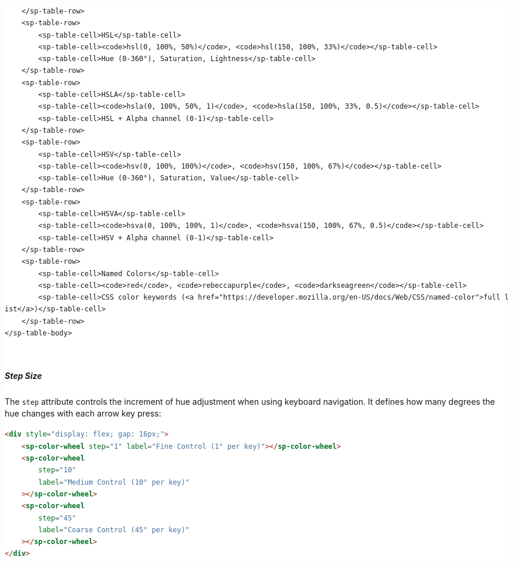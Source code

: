         </sp-table-row>
        <sp-table-row>
            <sp-table-cell>HSL</sp-table-cell>
            <sp-table-cell><code>hsl(0, 100%, 50%)</code>, <code>hsl(150, 100%, 33%)</code></sp-table-cell>
            <sp-table-cell>Hue (0-360°), Saturation, Lightness</sp-table-cell>
        </sp-table-row>
        <sp-table-row>
            <sp-table-cell>HSLA</sp-table-cell>
            <sp-table-cell><code>hsla(0, 100%, 50%, 1)</code>, <code>hsla(150, 100%, 33%, 0.5)</code></sp-table-cell>
            <sp-table-cell>HSL + Alpha channel (0-1)</sp-table-cell>
        </sp-table-row>
        <sp-table-row>
            <sp-table-cell>HSV</sp-table-cell>
            <sp-table-cell><code>hsv(0, 100%, 100%)</code>, <code>hsv(150, 100%, 67%)</code></sp-table-cell>
            <sp-table-cell>Hue (0-360°), Saturation, Value</sp-table-cell>
        </sp-table-row>
        <sp-table-row>
            <sp-table-cell>HSVA</sp-table-cell>
            <sp-table-cell><code>hsva(0, 100%, 100%, 1)</code>, <code>hsva(150, 100%, 67%, 0.5)</code></sp-table-cell>
            <sp-table-cell>HSV + Alpha channel (0-1)</sp-table-cell>
        </sp-table-row>
        <sp-table-row>
            <sp-table-cell>Named Colors</sp-table-cell>
            <sp-table-cell><code>red</code>, <code>rebeccapurple</code>, <code>darkseagreen</code></sp-table-cell>
            <sp-table-cell>CSS color keywords (<a href="https://developer.mozilla.org/en-US/docs/Web/CSS/named-color">full list</a>)</sp-table-cell>
        </sp-table-row>
    </sp-table-body>
</sp-table>
</br>

##### Step Size

The `step` attribute controls the increment of hue adjustment when using keyboard navigation. It defines how many degrees the hue changes with each arrow key press:

```html
<div style="display: flex; gap: 16px;">
    <sp-color-wheel step="1" label="Fine Control (1° per key)"></sp-color-wheel>
    <sp-color-wheel
        step="10"
        label="Medium Control (10° per key)"
    ></sp-color-wheel>
    <sp-color-wheel
        step="45"
        label="Coarse Control (45° per key)"
    ></sp-color-wheel>
</div>
```
